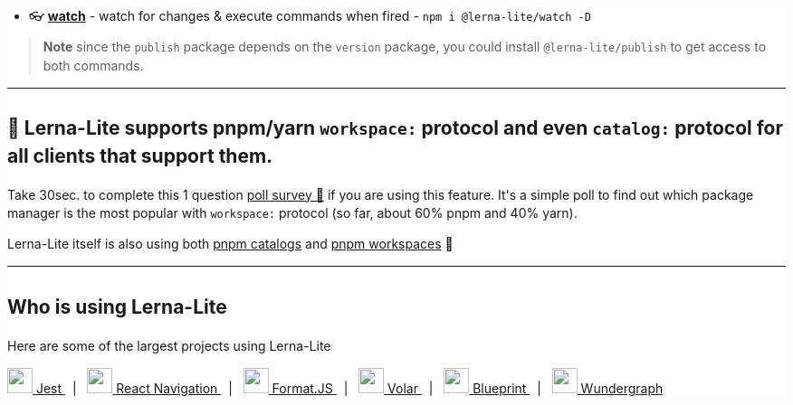 - 👓 **[watch](https://github.com/lerna-lite/lerna-lite/tree/main/packages/watch#readme)** - watch for changes & execute commands when fired - `npm i @lerna-lite/watch -D`

> **Note** since the `publish` package depends on the `version` package, you could install `@lerna-lite/publish` to get access to both commands.

---

## 📢 Lerna-Lite supports pnpm/yarn `workspace:` protocol and even `catalog:` protocol for all clients that support them.

Take 30sec. to complete this 1 question [poll survey 🔘](https://github.com/lerna-lite/lerna-lite/discussions/156) if you are using this feature. It's a simple poll to find out which package manager is the most popular with `workspace:` protocol (so far, about 60% pnpm and 40% yarn).

Lerna-Lite itself is also using both [pnpm catalogs](https://pnpm.io/catalogs) and [pnpm workspaces](https://pnpm.io/workspaces) 🎉

---

## Who is using Lerna-Lite

Here are some of the largest projects using Lerna-Lite

<a href="https://github.com/facebook/jest">
  <img src="https://jestjs.io/img/jest.png" width="28" height="28">
  Jest
</a>&nbsp; | &nbsp;
<a href="https://github.com/react-navigation/react-navigation">
  <img src="https://avatars.githubusercontent.com/u/29647600?s=64&v=4" width="28" height="28">
  React Navigation
</a>&nbsp; | &nbsp;
<a href="https://github.com/formatjs/formatjs">
  <img src="https://avatars.githubusercontent.com/u/50559490" width="28" height="28">
  Format.JS
</a>&nbsp; | &nbsp;
<a href="https://github.com/johnsoncodehk/volar">
  <img src="https://raw.githubusercontent.com/johnsoncodehk/sponsors/master/logos/Vue.svg" width="28" height="28">
  Volar
</a>&nbsp; | &nbsp;
<a href="https://github.com/palantir/blueprint">
  <img src="https://avatars.githubusercontent.com/u/303157?s=48&v=4" width="28" height="28">
  Blueprint
</a>&nbsp; | &nbsp;
<a href="https://github.com/wundergraph" title="Wundergraph">
  <img src="https://avatars.githubusercontent.com/u/64281914" width="28" height="28">
   Wundergraph
</a>
